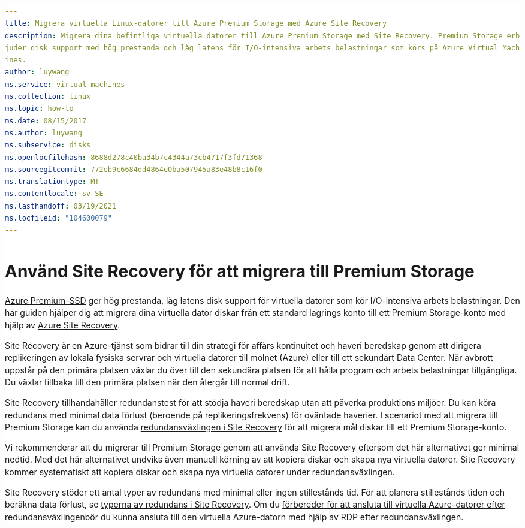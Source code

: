 ```yaml
---
title: Migrera virtuella Linux-datorer till Azure Premium Storage med Azure Site Recovery
description: Migrera dina befintliga virtuella datorer till Azure Premium Storage med Site Recovery. Premium Storage erbjuder disk support med hög prestanda och låg latens för I/O-intensiva arbets belastningar som körs på Azure Virtual Machines.
author: luywang
ms.service: virtual-machines
ms.collection: linux
ms.topic: how-to
ms.date: 08/15/2017
ms.author: luywang
ms.subservice: disks
ms.openlocfilehash: 8688d278c40ba34b7c4344a73cb4717f3fd71368
ms.sourcegitcommit: 772eb9c6684dd4864e0ba507945a83e48b8c16f0
ms.translationtype: MT
ms.contentlocale: sv-SE
ms.lasthandoff: 03/19/2021
ms.locfileid: "104600079"
---
```

# <a name="use-site-recovery-to-migrate-to-premium-storage"></a>Använd Site Recovery för att migrera till Premium Storage

[Azure Premium-SSD](../disks-types.md) ger hög prestanda, låg latens disk support för virtuella datorer som kör I/O-intensiva arbets belastningar. Den här guiden hjälper dig att migrera dina virtuella dator diskar från ett standard lagrings konto till ett Premium Storage-konto med hjälp av [Azure Site Recovery](../../site-recovery/site-recovery-overview.md).

Site Recovery är en Azure-tjänst som bidrar till din strategi för affärs kontinuitet och haveri beredskap genom att dirigera replikeringen av lokala fysiska servrar och virtuella datorer till molnet (Azure) eller till ett sekundärt Data Center. När avbrott uppstår på den primära platsen växlar du över till den sekundära platsen för att hålla program och arbets belastningar tillgängliga. Du växlar tillbaka till den primära platsen när den återgår till normal drift. 

Site Recovery tillhandahåller redundanstest för att stödja haveri beredskap utan att påverka produktions miljöer. Du kan köra redundans med minimal data förlust (beroende på replikeringsfrekvens) för oväntade haverier. I scenariot med att migrera till Premium Storage kan du använda [redundansväxlingen i Site Recovery](../../site-recovery/site-recovery-failover.md) för att migrera mål diskar till ett Premium Storage-konto.

Vi rekommenderar att du migrerar till Premium Storage genom att använda Site Recovery eftersom det här alternativet ger minimal nedtid. Med det här alternativet undviks även manuell körning av att kopiera diskar och skapa nya virtuella datorer. Site Recovery kommer systematiskt att kopiera diskar och skapa nya virtuella datorer under redundansväxlingen. 

Site Recovery stöder ett antal typer av redundans med minimal eller ingen stillestånds tid. För att planera stillestånds tiden och beräkna data förlust, se [typerna av redundans i Site Recovery](../../site-recovery/site-recovery-failover.md). Om du [förbereder för att ansluta till virtuella Azure-datorer efter redundansväxlingen](../../site-recovery/vmware-azure-tutorial.md)bör du kunna ansluta till den virtuella Azure-datorn med hjälp av RDP efter redundansväxlingen.

